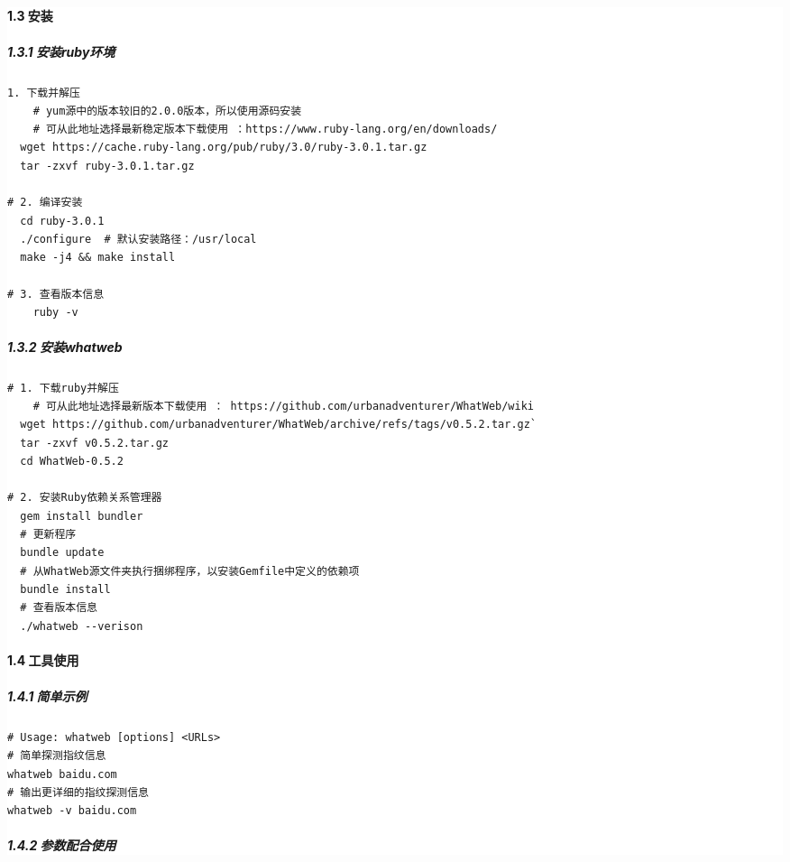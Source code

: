 

#### 1.3 安装

##### 1.3.1 安装ruby环境

```shell
1. 下载并解压
	# yum源中的版本较旧的2.0.0版本，所以使用源码安装
	# 可从此地址选择最新稳定版本下载使用 ：https://www.ruby-lang.org/en/downloads/
  wget https://cache.ruby-lang.org/pub/ruby/3.0/ruby-3.0.1.tar.gz
  tar -zxvf ruby-3.0.1.tar.gz

# 2. 编译安装
  cd ruby-3.0.1
  ./configure  # 默认安装路径：/usr/local
  make -j4 && make install

# 3. 查看版本信息
	ruby -v
```

##### 1.3.2 安装whatweb

```shell
# 1. 下载ruby并解压
	# 可从此地址选择最新版本下载使用 ： https://github.com/urbanadventurer/WhatWeb/wiki
  wget https://github.com/urbanadventurer/WhatWeb/archive/refs/tags/v0.5.2.tar.gz`
  tar -zxvf v0.5.2.tar.gz
  cd WhatWeb-0.5.2

# 2. 安装Ruby依赖关系管理器
  gem install bundler
  # 更新程序
  bundle update
  # 从WhatWeb源文件夹执行捆绑程序，以安装Gemfile中定义的依赖项
  bundle install
  # 查看版本信息
  ./whatweb --verison
```



#### 1.4 工具使用

##### 1.4.1 简单示例

```shell
# Usage: whatweb [options] <URLs>
# 简单探测指纹信息
whatweb baidu.com
# 输出更详细的指纹探测信息
whatweb -v baidu.com
```

##### 1.4.2 参数配合使用
